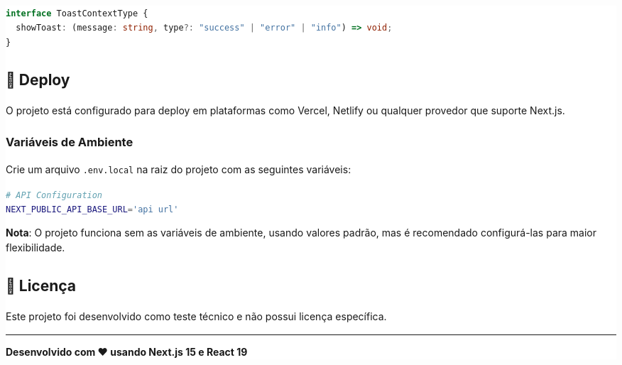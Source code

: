 ```typescript
interface ToastContextType {
  showToast: (message: string, type?: "success" | "error" | "info") => void;
}
```

## 🚀 Deploy

O projeto está configurado para deploy em plataformas como Vercel, Netlify ou qualquer provedor que suporte Next.js.

### Variáveis de Ambiente

Crie um arquivo `.env.local` na raiz do projeto com as seguintes variáveis:

```bash
# API Configuration
NEXT_PUBLIC_API_BASE_URL='api url'
```

**Nota**: O projeto funciona sem as variáveis de ambiente, usando valores padrão, mas é recomendado configurá-las para maior flexibilidade.

## 📄 Licença

Este projeto foi desenvolvido como teste técnico e não possui licença específica.

---

**Desenvolvido com ❤️ usando Next.js 15 e React 19**
